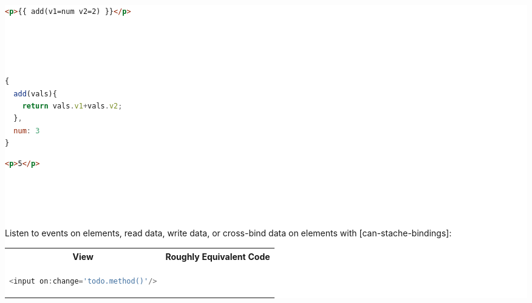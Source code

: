 ```html
<p>{{ add(v1=num v2=2) }}</p>






```

</td>
<td>

```js
{
  add(vals){
    return vals.v1+vals.v2;
  },
  num: 3
}
```

</td>
<td>

```html
<p>5</p>






```

</td>
</tr>





</table>

Listen to events on elements, read data, write data, or cross-bind data on elements with [can-stache-bindings]:

<table>
<tr>
    <th>View</th>
    <th>Roughly Equivalent Code</th>
</tr>

<tr>
<td>

```js
<input on:change='todo.method()'/>
```
